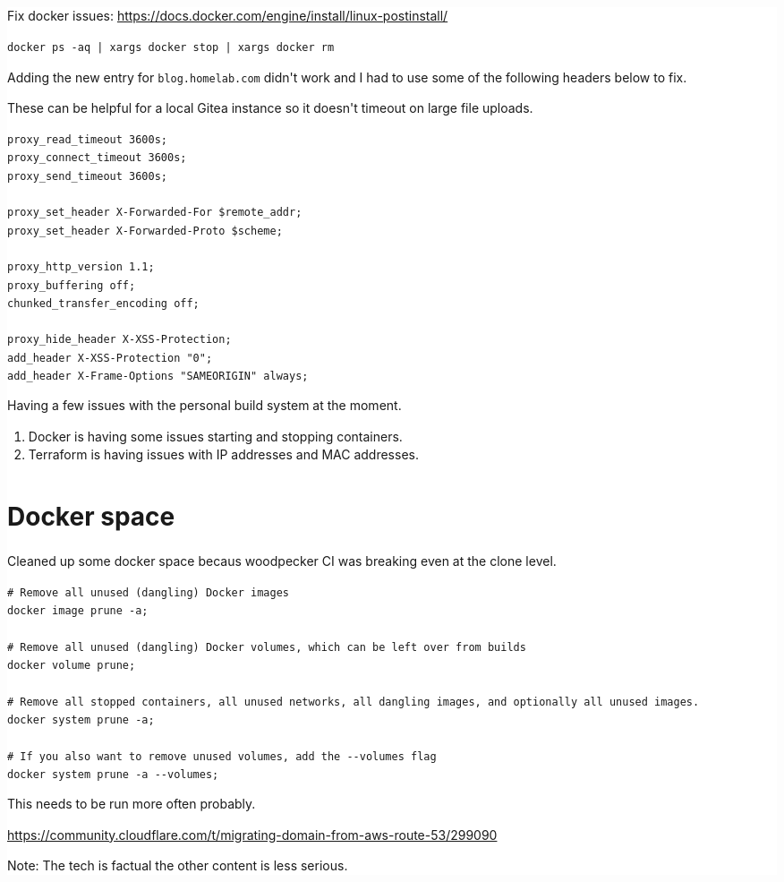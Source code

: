 Fix docker issues: https://docs.docker.com/engine/install/linux-postinstall/

`docker ps -aq | xargs docker stop | xargs docker rm`

Adding the new entry for `blog.homelab.com` didn't work and I had to use some of the following headers below to fix.

These can be helpful for a local Gitea instance so it doesn't timeout on large file uploads.

```
proxy_read_timeout 3600s;
proxy_connect_timeout 3600s;
proxy_send_timeout 3600s;

proxy_set_header X-Forwarded-For $remote_addr;
proxy_set_header X-Forwarded-Proto $scheme;

proxy_http_version 1.1;
proxy_buffering off;
chunked_transfer_encoding off;

proxy_hide_header X-XSS-Protection;
add_header X-XSS-Protection "0";
add_header X-Frame-Options "SAMEORIGIN" always;
```

Having a few issues with the personal build system at the moment.

1. Docker is having some issues starting and stopping containers.
2. Terraform is having issues with IP addresses and MAC addresses.

# Docker space 

Cleaned up some docker space becaus woodpecker CI was breaking even at the clone level.

```
# Remove all unused (dangling) Docker images
docker image prune -a;

# Remove all unused (dangling) Docker volumes, which can be left over from builds
docker volume prune;

# Remove all stopped containers, all unused networks, all dangling images, and optionally all unused images.
docker system prune -a;

# If you also want to remove unused volumes, add the --volumes flag
docker system prune -a --volumes;
```
This needs to be run more often probably.

https://community.cloudflare.com/t/migrating-domain-from-aws-route-53/299090

Note: The tech is factual the other content is less serious.
